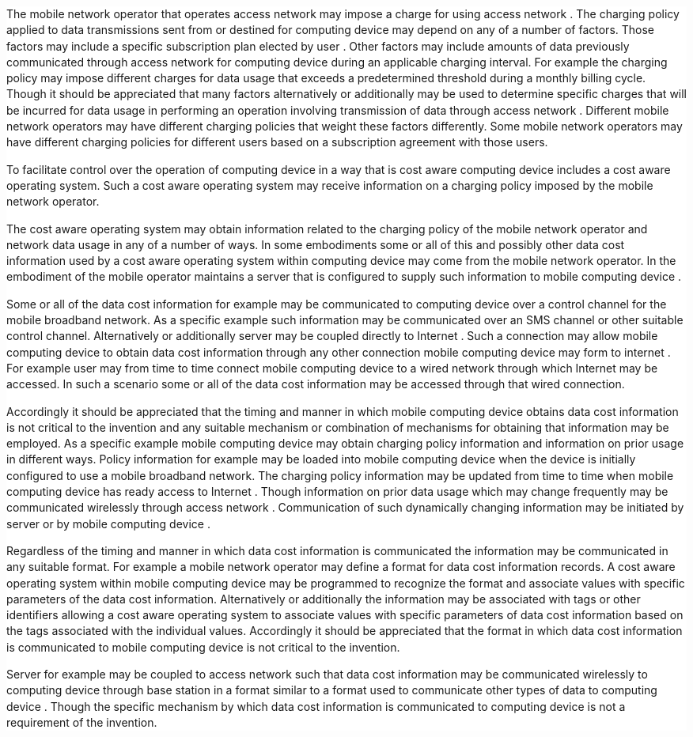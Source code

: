 The mobile network operator that operates access network may impose a charge for using access network . The charging policy applied to data transmissions sent from or destined for computing device may depend on any of a number of factors. Those factors may include a specific subscription plan elected by user . Other factors may include amounts of data previously communicated through access network for computing device during an applicable charging interval. For example the charging policy may impose different charges for data usage that exceeds a predetermined threshold during a monthly billing cycle. Though it should be appreciated that many factors alternatively or additionally may be used to determine specific charges that will be incurred for data usage in performing an operation involving transmission of data through access network . Different mobile network operators may have different charging policies that weight these factors differently. Some mobile network operators may have different charging policies for different users based on a subscription agreement with those users.

To facilitate control over the operation of computing device in a way that is cost aware computing device includes a cost aware operating system. Such a cost aware operating system may receive information on a charging policy imposed by the mobile network operator.

The cost aware operating system may obtain information related to the charging policy of the mobile network operator and network data usage in any of a number of ways. In some embodiments some or all of this and possibly other data cost information used by a cost aware operating system within computing device may come from the mobile network operator. In the embodiment of the mobile operator maintains a server that is configured to supply such information to mobile computing device .

Some or all of the data cost information for example may be communicated to computing device over a control channel for the mobile broadband network. As a specific example such information may be communicated over an SMS channel or other suitable control channel. Alternatively or additionally server may be coupled directly to Internet . Such a connection may allow mobile computing device to obtain data cost information through any other connection mobile computing device may form to internet . For example user may from time to time connect mobile computing device to a wired network through which Internet may be accessed. In such a scenario some or all of the data cost information may be accessed through that wired connection.

Accordingly it should be appreciated that the timing and manner in which mobile computing device obtains data cost information is not critical to the invention and any suitable mechanism or combination of mechanisms for obtaining that information may be employed. As a specific example mobile computing device may obtain charging policy information and information on prior usage in different ways. Policy information for example may be loaded into mobile computing device when the device is initially configured to use a mobile broadband network. The charging policy information may be updated from time to time when mobile computing device has ready access to Internet . Though information on prior data usage which may change frequently may be communicated wirelessly through access network . Communication of such dynamically changing information may be initiated by server or by mobile computing device .

Regardless of the timing and manner in which data cost information is communicated the information may be communicated in any suitable format. For example a mobile network operator may define a format for data cost information records. A cost aware operating system within mobile computing device may be programmed to recognize the format and associate values with specific parameters of the data cost information. Alternatively or additionally the information may be associated with tags or other identifiers allowing a cost aware operating system to associate values with specific parameters of data cost information based on the tags associated with the individual values. Accordingly it should be appreciated that the format in which data cost information is communicated to mobile computing device is not critical to the invention.

Server for example may be coupled to access network such that data cost information may be communicated wirelessly to computing device through base station in a format similar to a format used to communicate other types of data to computing device . Though the specific mechanism by which data cost information is communicated to computing device is not a requirement of the invention.
